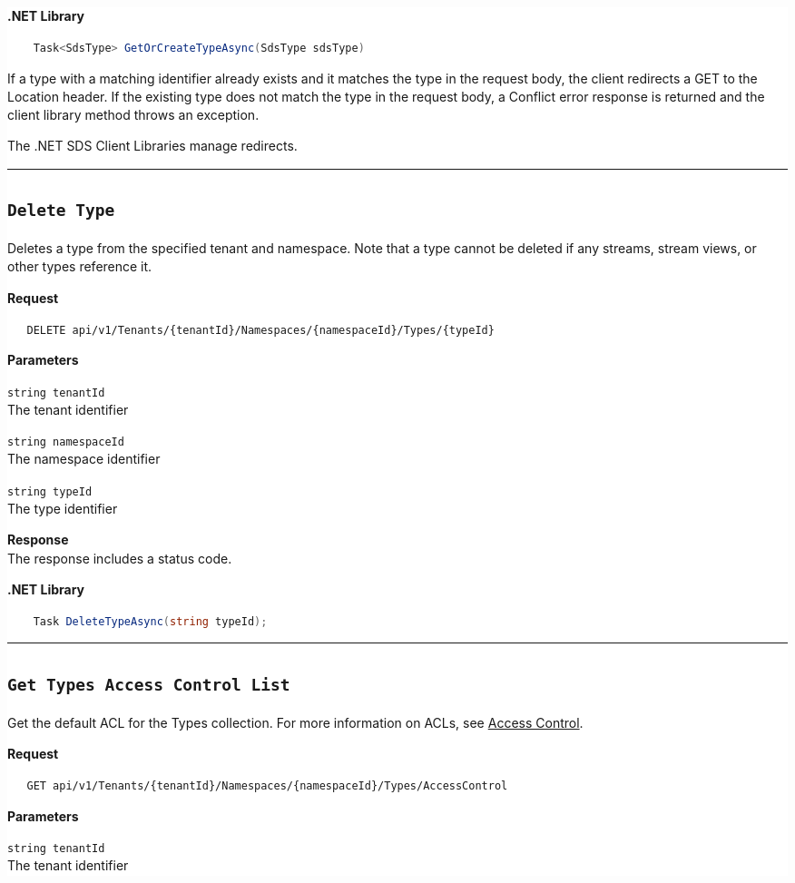 **.NET Library**
```csharp
    Task<SdsType> GetOrCreateTypeAsync(SdsType sdsType)
```

If a type with a matching identifier already exists and it matches the type in the request body, 
the client redirects a GET to the Location header. If the existing type does not match the type
in the request body, a Conflict error response is returned and the client library method throws an exception. 

The .NET SDS Client Libraries manage redirects.

***********************

## `Delete Type`

Deletes a type from the specified tenant and namespace. Note that a type cannot be deleted if any streams, stream views, or other types reference it.

**Request**
 ```text
	DELETE api/v1/Tenants/{tenantId}/Namespaces/{namespaceId}/Types/{typeId}
 ```

**Parameters**

`string tenantId`  
The tenant identifier

`string namespaceId`  
The namespace identifier

`string typeId`  
The type identifier

**Response**  
The response includes a status code.

**.NET Library**
```csharp
    Task DeleteTypeAsync(string typeId);
```

***********************

## `Get Types Access Control List`

Get the default ACL for the Types collection. For more information on ACLs, see [Access Control](xref:accesscontrol).

**Request**
 ```text
	GET api/v1/Tenants/{tenantId}/Namespaces/{namespaceId}/Types/AccessControl
 ```

**Parameters**

`string tenantId`  
The tenant identifier  
  